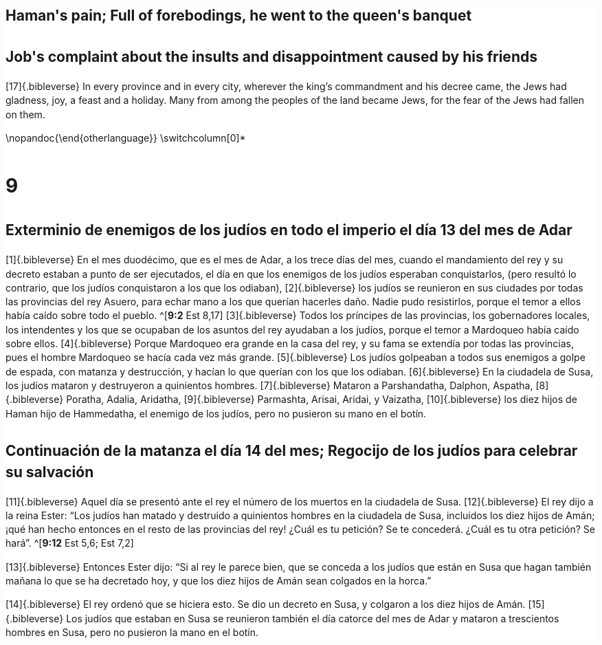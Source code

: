 
## Haman's pain; Full of forebodings, he went to the queen's banquet


## Job's complaint about the insults and disappointment caused by his friends
[17]{.bibleverse} In every province and in every city, wherever the king’s commandment and his decree came, the Jews had gladness, joy, a feast and a holiday. Many from among the peoples of the land became Jews, for the fear of the Jews had fallen on them. 

\nopandoc{\end{otherlanguage}}
\switchcolumn[0]*

# 9
## Exterminio de enemigos de los judíos en todo el imperio el día 13 del mes de Adar
[1]{.bibleverse} En el mes duodécimo, que es el mes de Adar, a los trece días del mes, cuando el mandamiento del rey y su decreto estaban a punto de ser ejecutados, el día en que los enemigos de los judíos esperaban conquistarlos, (pero resultó lo contrario, que los judíos conquistaron a los que los odiaban), [2]{.bibleverse} los judíos se reunieron en sus ciudades por todas las provincias del rey Asuero, para echar mano a los que querían hacerles daño. Nadie pudo resistirlos, porque el temor a ellos había caído sobre todo el pueblo. ^[**9:2** Est 8,17] [3]{.bibleverse} Todos los príncipes de las provincias, los gobernadores locales, los intendentes y los que se ocupaban de los asuntos del rey ayudaban a los judíos, porque el temor a Mardoqueo había caído sobre ellos. [4]{.bibleverse} Porque Mardoqueo era grande en la casa del rey, y su fama se extendía por todas las provincias, pues el hombre Mardoqueo se hacía cada vez más grande. [5]{.bibleverse} Los judíos golpeaban a todos sus enemigos a golpe de espada, con matanza y destrucción, y hacían lo que querían con los que los odiaban. [6]{.bibleverse} En la ciudadela de Susa, los judíos mataron y destruyeron a quinientos hombres. [7]{.bibleverse} Mataron a Parshandatha, Dalphon, Aspatha, [8]{.bibleverse} Poratha, Adalia, Aridatha, [9]{.bibleverse} Parmashta, Arisai, Aridai, y Vaizatha, [10]{.bibleverse} los diez hijos de Haman hijo de Hammedatha, el enemigo de los judíos, pero no pusieron su mano en el botín.

## Continuación de la matanza el día 14 del mes; Regocijo de los judíos para celebrar su salvación
[11]{.bibleverse} Aquel día se presentó ante el rey el número de los muertos en la ciudadela de Susa. [12]{.bibleverse} El rey dijo a la reina Ester: “Los judíos han matado y destruido a quinientos hombres en la ciudadela de Susa, incluidos los diez hijos de Amán; ¡qué han hecho entonces en el resto de las provincias del rey! ¿Cuál es tu petición? Se te concederá. ¿Cuál es tu otra petición? Se hará”. ^[**9:12** Est 5,6; Est 7,2]

[13]{.bibleverse} Entonces Ester dijo: “Si al rey le parece bien, que se conceda a los judíos que están en Susa que hagan también mañana lo que se ha decretado hoy, y que los diez hijos de Amán sean colgados en la horca.”

[14]{.bibleverse} El rey ordenó que se hiciera esto. Se dio un decreto en Susa, y colgaron a los diez hijos de Amán. [15]{.bibleverse} Los judíos que estaban en Susa se reunieron también el día catorce del mes de Adar y mataron a trescientos hombres en Susa, pero no pusieron la mano en el botín.
